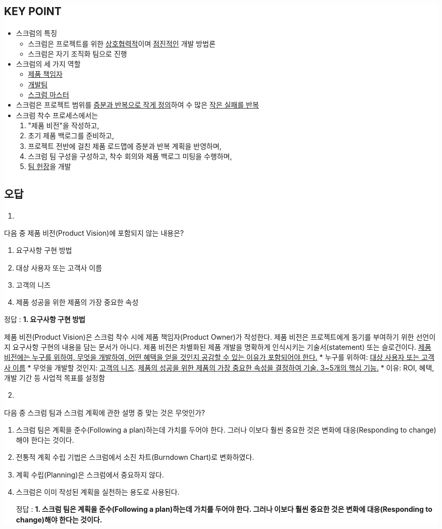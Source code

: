 

## KEY POINT

- 스크럼의 특징
  - 스크럼은 프로젝트를 위한 <u>상호협력적</u>이며 <u>점진적인</u> 개발 방법론
  - 스크럼은 자기 조직화 팀으로 진행
- 스크럼의 세 가지 역할
  - <u>제품 책임자</u>
  - <u>개발팀</u>
  - <u>스크럼 마스터</u>
- 스크럼은 프로젝트 범위를 <u>증분과 반복으로 작게 정의</u>하여 수 많은 <u>작은 실패를 반복</u>
- 스크럼 착수 프로세스에서는
  1. "제품 비전"을 작성하고,
  2. 초기 제품 백로그를 준비하고,
  3. 프로젝트 전반에 걸친 제품 로드맵에 증분과 반복 계획을 반영하며,
  4. 스크럼 팀 구성을 구성하고, 착수 회의와 제품 백로그 미팅을 수행하며,
  5. <u>팀 헌장</u>을 개발



## 오답

1. 

다음 중 제품 비전(Product Vision)에 포함되지 않는 내용은?

1. 요구사항 구현 방법

2. 대상 사용자 또는 고객사 이름

3. 고객의 니즈

4. 제품 성공을 위한 제품의 가장 중요한 속성 

정답 : **1. 요구사항 구현 방법**

제품 비전(Product Vision)은 스크럼 착수 시에 제품 책임자(Product Owner)가 작성한다. 제품 비전은 프로젝트에게 동기를 부여하기 위한 선언이지 요구사항 구현의 내용을 담는 문서가 아니다. 제품 비전은 차별화된 제품 개발을 명확하게 인식시키는 기술서(statement) 또는 슬로건이다.
<u>제품 비전에는 누구를 위하여, 무엇을 개발하여, 어떤 혜택을 얻을 것인지 공감할 수 있는 이유가 포함되어야 한다.</u>
\* 누구를 위하여: <u>대상 사용자 또는 고객사 이름</u>
\* 무엇을 개발할 것인지: <u>고객의 니즈</u>. <u>제품의 성공을 위한 제품의 가장 중요한 속성을 결정하여 기술. 3~5개의 핵심 기능.</u>
\* 이유: ROI, 혜택, 개발 기간 등 사업적 목표를 설정함

2. 

다음 중 스크럼 팀과 스크럼 계획에 관한 설명 중 맞는 것은 무엇인가?

1. 스크럼 팀은 계획을 준수(Following a plan)하는데 가치를 두어야 한다. 그러나 이보다 훨씬 중요한 것은 변화에 대응(Responding to change)해야 한다는 것이다. 

2. 전통적 계획 수립 기법은 스크럼에서 소진 차트(Burndown Chart)로 변화하였다.

3. 계획 수립(Planning)은 스크럼에서 중요하지 않다.

4. 스크럼은 이미 작성된 계획을 실천하는 용도로 사용된다.

   정답 : **1. 스크럼 팀은 계획을 준수(Following a plan)하는데 가치를 두어야 한다. 그러나 이보다 훨씬 중요한 것은 변화에 대응(Responding to change)해야 한다는 것이다.**
